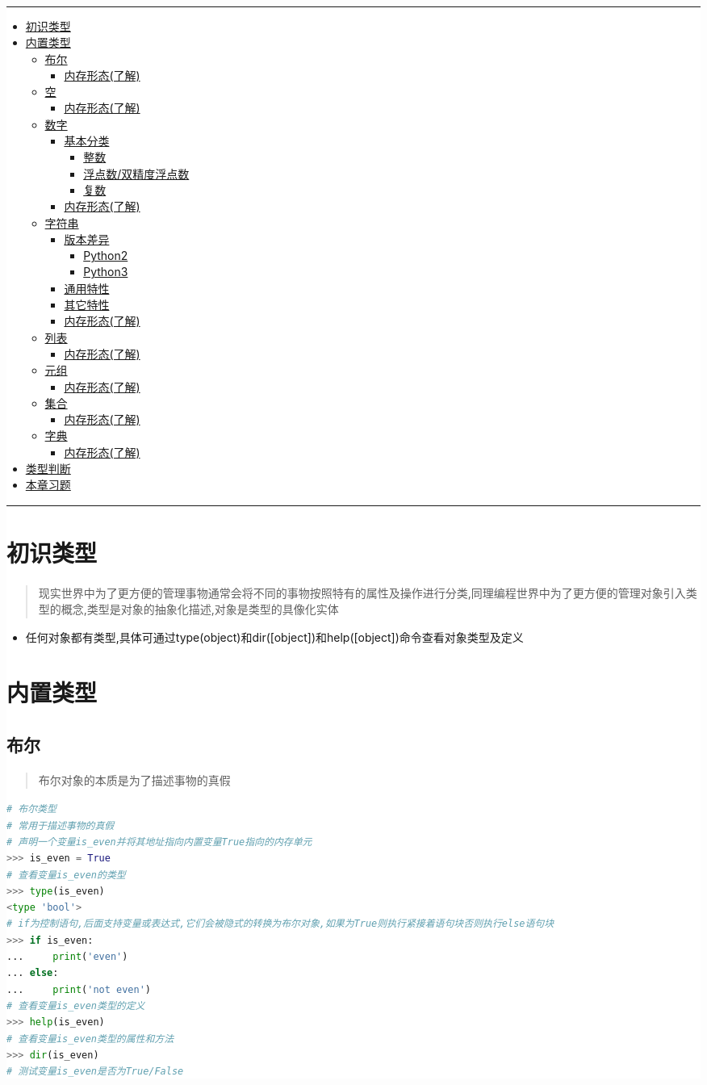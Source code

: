 -----
* [初识类型](#初识类型)
* [内置类型](#内置类型)
  * [布尔](#布尔)
    * [内存形态(了解)](#内存形态(了解))
  * [空](#空)
    * [内存形态(了解)](#内存形态(了解))
  * [数字](#数字)
    * [基本分类](#基本分类)
      * [整数](#整数)
      * [浮点数/双精度浮点数](#浮点数/双精度浮点数)
      * [复数](#复数)
    * [内存形态(了解)](#内存形态(了解))
  * [字符串](#字符串)
    * [版本差异](#版本差异)
      * [Python2](#Python2)
      * [Python3](#Python3)
    * [通用特性](#通用特性)
    * [其它特性](#其它特性)
    * [内存形态(了解)](#内存形态(了解))
  * [列表](#列表)
    * [内存形态(了解)](#内存形态(了解))
  * [元组](#元组)
    * [内存形态(了解)](#内存形态(了解))
  * [集合](#集合)
    * [内存形态(了解)](#内存形态(了解))
  * [字典](#字典)
    * [内存形态(了解)](#内存形态(了解))
* [类型判断](#类型判断)
* [本章习题](#本章习题)

----

# 初识类型

> 现实世界中为了更方便的管理事物通常会将不同的事物按照特有的属性及操作进行分类,同理编程世界中为了更方便的管理对象引入类型的概念,类型是对象的抽象化描述,对象是类型的具像化实体

* 任何对象都有类型,具体可通过type(object)和dir([object])和help([object])命令查看对象类型及定义

# 内置类型

## 布尔

> 布尔对象的本质是为了描述事物的真假

```python
# 布尔类型
# 常用于描述事物的真假
# 声明一个变量is_even并将其地址指向内置变量True指向的内存单元
>>> is_even = True
# 查看变量is_even的类型
>>> type(is_even)
<type 'bool'>
# if为控制语句,后面支持变量或表达式,它们会被隐式的转换为布尔对象,如果为True则执行紧接着语句块否则执行else语句块
>>> if is_even:
...     print('even')
... else:
...     print('not even')
# 查看变量is_even类型的定义
>>> help(is_even)
# 查看变量is_even类型的属性和方法
>>> dir(is_even)
# 测试变量is_even是否为True/False
```